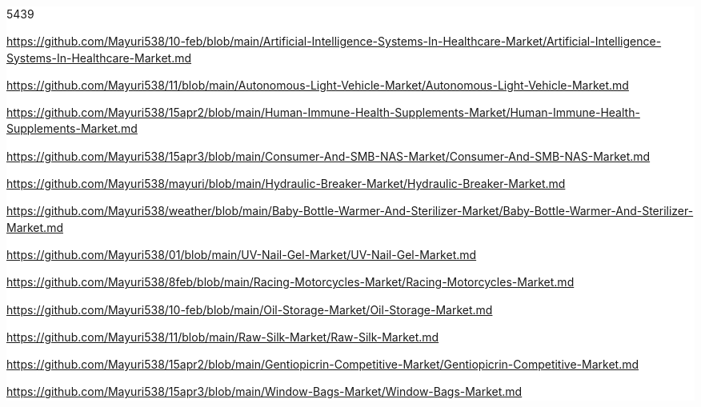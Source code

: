 5439</p><p><a href="https://github.com/Mayuri538/10-feb/blob/main/Artificial-Intelligence-Systems-In-Healthcare-Market/Artificial-Intelligence-Systems-In-Healthcare-Market.md">https://github.com/Mayuri538/10-feb/blob/main/Artificial-Intelligence-Systems-In-Healthcare-Market/Artificial-Intelligence-Systems-In-Healthcare-Market.md</a></p><p><a href="https://github.com/Mayuri538/11/blob/main/Autonomous-Light-Vehicle-Market/Autonomous-Light-Vehicle-Market.md">https://github.com/Mayuri538/11/blob/main/Autonomous-Light-Vehicle-Market/Autonomous-Light-Vehicle-Market.md</a></p><p><a href="https://github.com/Mayuri538/15apr2/blob/main/Human-Immune-Health-Supplements-Market/Human-Immune-Health-Supplements-Market.md">https://github.com/Mayuri538/15apr2/blob/main/Human-Immune-Health-Supplements-Market/Human-Immune-Health-Supplements-Market.md</a></p><p><a href="https://github.com/Mayuri538/15apr3/blob/main/Consumer-And-SMB-NAS-Market/Consumer-And-SMB-NAS-Market.md">https://github.com/Mayuri538/15apr3/blob/main/Consumer-And-SMB-NAS-Market/Consumer-And-SMB-NAS-Market.md</a></p><p><a href="https://github.com/Mayuri538/mayuri/blob/main/Hydraulic-Breaker-Market/Hydraulic-Breaker-Market.md">https://github.com/Mayuri538/mayuri/blob/main/Hydraulic-Breaker-Market/Hydraulic-Breaker-Market.md</a></p><p><a href="https://github.com/Mayuri538/weather/blob/main/Baby-Bottle-Warmer-And-Sterilizer-Market/Baby-Bottle-Warmer-And-Sterilizer-Market.md">https://github.com/Mayuri538/weather/blob/main/Baby-Bottle-Warmer-And-Sterilizer-Market/Baby-Bottle-Warmer-And-Sterilizer-Market.md</a></p><p><a href="https://github.com/Mayuri538/01/blob/main/UV-Nail-Gel-Market/UV-Nail-Gel-Market.md">https://github.com/Mayuri538/01/blob/main/UV-Nail-Gel-Market/UV-Nail-Gel-Market.md</a></p><p><a href="https://github.com/Mayuri538/8feb/blob/main/Racing-Motorcycles-Market/Racing-Motorcycles-Market.md">https://github.com/Mayuri538/8feb/blob/main/Racing-Motorcycles-Market/Racing-Motorcycles-Market.md</a></p><p><a href="https://github.com/Mayuri538/10-feb/blob/main/Oil-Storage-Market/Oil-Storage-Market.md">https://github.com/Mayuri538/10-feb/blob/main/Oil-Storage-Market/Oil-Storage-Market.md</a></p><p><a href="https://github.com/Mayuri538/11/blob/main/Raw-Silk-Market/Raw-Silk-Market.md">https://github.com/Mayuri538/11/blob/main/Raw-Silk-Market/Raw-Silk-Market.md</a></p><p><a href="https://github.com/Mayuri538/15apr2/blob/main/Gentiopicrin-Competitive-Market/Gentiopicrin-Competitive-Market.md">https://github.com/Mayuri538/15apr2/blob/main/Gentiopicrin-Competitive-Market/Gentiopicrin-Competitive-Market.md</a></p><p><a href="https://github.com/Mayuri538/15apr3/blob/main/Window-Bags-Market/Window-Bags-Market.md">https://github.com/Mayuri538/15apr3/blob/main/Window-Bags-Market/Window-Bags-Market.md</a></p>
